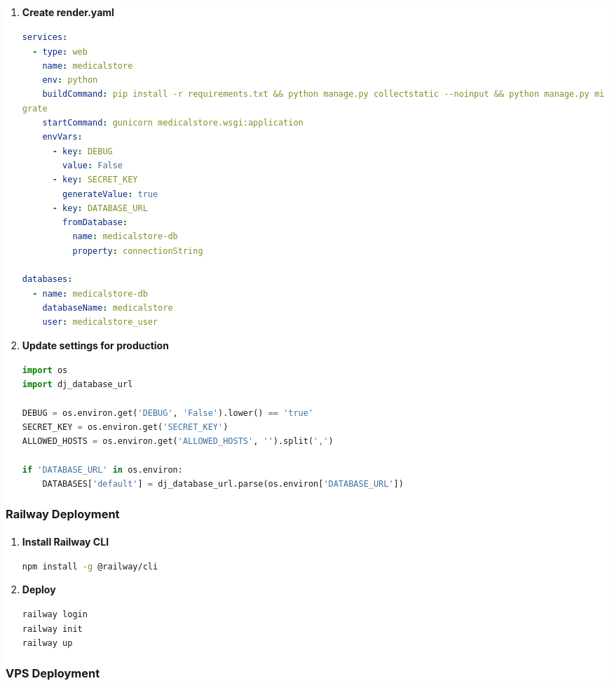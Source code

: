 1. **Create render.yaml**
   ```yaml
   services:
     - type: web
       name: medicalstore
       env: python
       buildCommand: pip install -r requirements.txt && python manage.py collectstatic --noinput && python manage.py migrate
       startCommand: gunicorn medicalstore.wsgi:application
       envVars:
         - key: DEBUG
           value: False
         - key: SECRET_KEY
           generateValue: true
         - key: DATABASE_URL
           fromDatabase:
             name: medicalstore-db
             property: connectionString
   
   databases:
     - name: medicalstore-db
       databaseName: medicalstore
       user: medicalstore_user
   ```

2. **Update settings for production**
   ```python
   import os
   import dj_database_url
   
   DEBUG = os.environ.get('DEBUG', 'False').lower() == 'true'
   SECRET_KEY = os.environ.get('SECRET_KEY')
   ALLOWED_HOSTS = os.environ.get('ALLOWED_HOSTS', '').split(',')
   
   if 'DATABASE_URL' in os.environ:
       DATABASES['default'] = dj_database_url.parse(os.environ['DATABASE_URL'])
   ```

### Railway Deployment

1. **Install Railway CLI**
   ```bash
   npm install -g @railway/cli
   ```

2. **Deploy**
   ```bash
   railway login
   railway init
   railway up
   ```

### VPS Deployment
